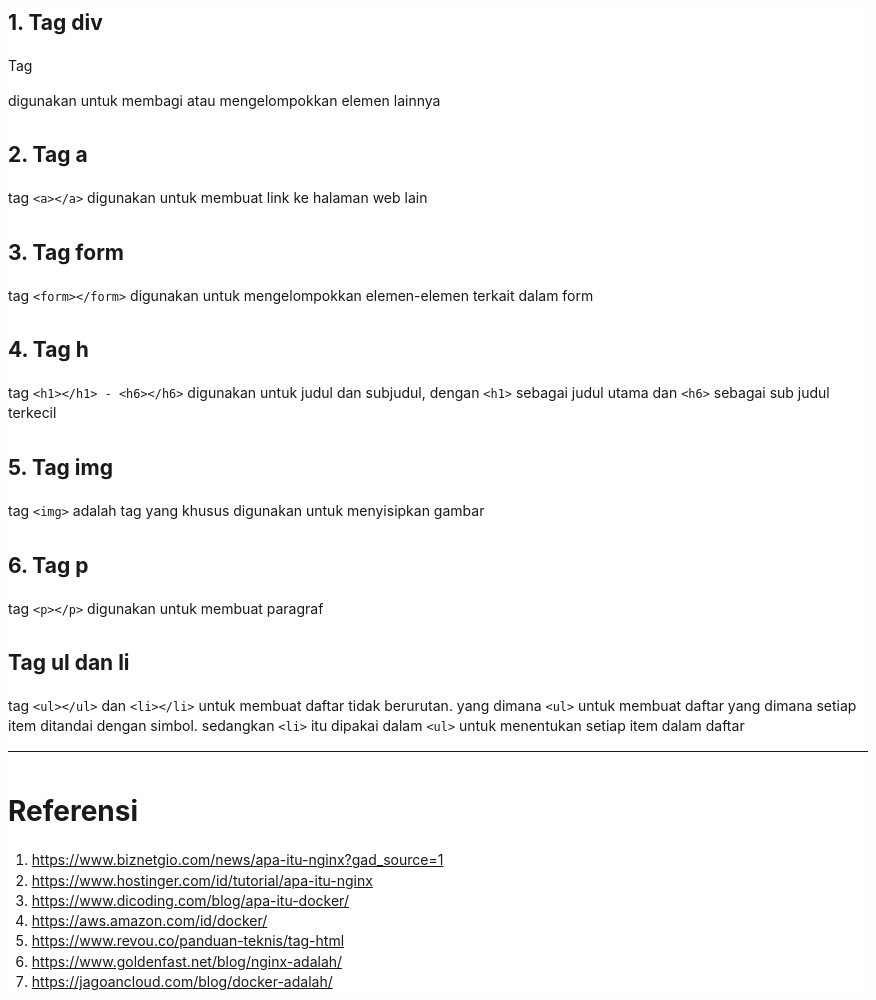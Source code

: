 ## 1. Tag div

Tag <div></div> digunakan untuk membagi atau mengelompokkan elemen lainnya

## 2. Tag a

tag `<a></a>` digunakan untuk membuat link ke halaman web lain

## 3. Tag form

tag `<form></form>` digunakan untuk mengelompokkan elemen-elemen terkait dalam form

## 4. Tag h

tag `<h1></h1> - <h6></h6>` digunakan untuk judul dan subjudul, dengan `<h1>` sebagai judul utama dan `<h6>` sebagai sub judul terkecil

## 5. Tag img

tag `<img>` adalah tag yang khusus digunakan untuk menyisipkan gambar

## 6. Tag p

tag `<p></p>` digunakan untuk membuat paragraf

## Tag ul dan li
tag `<ul></ul>` dan `<li></li>` untuk membuat daftar tidak berurutan. yang dimana `<ul>` untuk membuat daftar yang dimana setiap item ditandai dengan simbol. sedangkan `<li>` itu dipakai dalam `<ul>` untuk menentukan setiap item dalam daftar

---

#

# Referensi

1. https://www.biznetgio.com/news/apa-itu-nginx?gad_source=1
2. https://www.hostinger.com/id/tutorial/apa-itu-nginx
3. https://www.dicoding.com/blog/apa-itu-docker/
4. https://aws.amazon.com/id/docker/
5. https://www.revou.co/panduan-teknis/tag-html
6. https://www.goldenfast.net/blog/nginx-adalah/
7. https://jagoancloud.com/blog/docker-adalah/